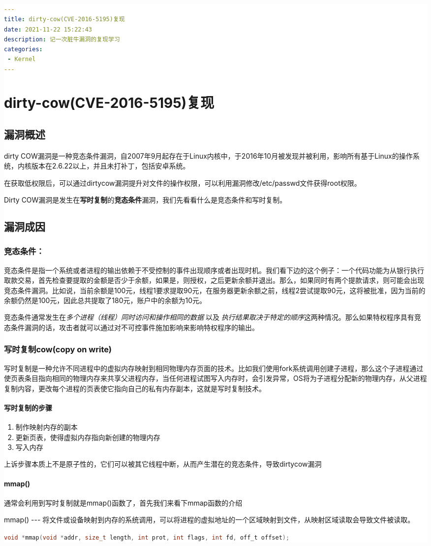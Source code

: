 ```yaml
---
title: dirty-cow(CVE-2016-5195)复现
date: 2021-11-22 15:22:43
description: 记一次脏牛漏洞的复现学习
categories:
 - Kernel
---
```


# dirty-cow(CVE-2016-5195)复现

## 漏洞概述

dirty COW漏洞是一种竞态条件漏洞，自2007年9月起存在于Linux内核中，于2016年10月被发现并被利用，影响所有基于Linux的操作系统，内核版本在2.6.22以上，并且未打补丁，包括安卓系统。

在获取低权限后，可以通过dirtycow漏洞提升对文件的操作权限，可以利用漏洞修改/etc/passwd文件获得root权限。

Dirty COW漏洞是发生在**写时复制**的**竞态条件**漏洞，我们先看看什么是竞态条件和写时复制。

## 漏洞成因

### 竞态条件：

竞态条件是指一个系统或者进程的输出依赖于不受控制的事件出现顺序或者出现时机。我们看下边的这个例子：一个代码功能为从银行执行取款交易，首先检查要提取的金额是否少于余额，如果是，则授权，之后更新余额并退出。那么，如果同时有两个提款请求，则可能会出现竞态条件漏洞。比如说，当前余额是100元，线程1要求提取90元，在服务器更新余额之前，线程2尝试提取90元，这将被批准，因为当前的余额仍然是100元，因此总共提取了180元，账户中的余额为10元。

竞态条件通常发生在*多个进程（线程）同时访问和操作相同的数据* 以及 *执行结果取决于特定的顺序*这两种情况。那么如果特权程序具有竞态条件漏洞的话，攻击者就可以通过对不可控事件施加影响来影响特权程序的输出。

### 写时复制cow(copy on write)

写时复制是一种允许不同进程中的虚拟内存映射到相同物理内存页面的技术。比如我们使用fork系统调用创建子进程，那么这个子进程通过使页表条目指向相同的物理内存来共享父进程内存，当任何进程试图写入内存时，会引发异常，OS将为子进程分配新的物理内存，从父进程复制内容，更改每个进程的页表使它指向自己的私有内存副本，这就是写时复制技术。

#### 写时复制的步骤

1. 制作映射内存的副本
2. 更新页表，使得虚拟内存指向新创建的物理内存
3. 写入内存

上诉步骤本质上不是原子性的，它们可以被其它线程中断，从而产生潜在的竞态条件，导致dirtycow漏洞

#### mmap()

通常会利用到写时复制就是mmap()函数了，首先我们来看下mmap函数的介绍

mmap() --- 将文件或设备映射到内存的系统调用，可以将进程的虚拟地址的一个区域映射到文件，从映射区域读取会导致文件被读取。

```c
void *mmap(void *addr, size_t length, int prot, int flags, int fd, off_t offset);
```
